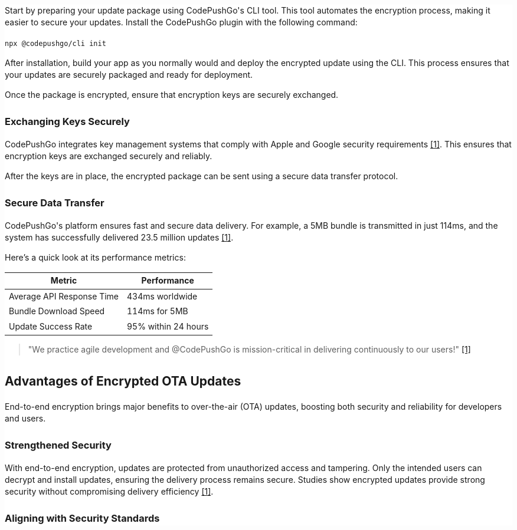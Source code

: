 Start by preparing your update package using CodePushGo's CLI tool. This tool automates the encryption process, making it easier to secure your updates. Install the CodePushGo plugin with the following command:

```
npx @codepushgo/cli init
```

After installation, build your app as you normally would and deploy the encrypted update using the CLI. This process ensures that your updates are securely packaged and ready for deployment.

Once the package is encrypted, ensure that encryption keys are securely exchanged.

### Exchanging Keys Securely

CodePushGo integrates key management systems that comply with Apple and Google security requirements [\[1\]](https://codepushgo.com/). This ensures that encryption keys are exchanged securely and reliably.

After the keys are in place, the encrypted package can be sent using a secure data transfer protocol.

### Secure Data Transfer

CodePushGo's platform ensures fast and secure data delivery. For example, a 5MB bundle is transmitted in just 114ms, and the system has successfully delivered 23.5 million updates [\[1\]](https://codepushgo.com/).

Here’s a quick look at its performance metrics:

| Metric | Performance |
| --- | --- |
| Average API Response Time | 434ms worldwide |
| Bundle Download Speed | 114ms for 5MB |
| Update Success Rate | 95% within 24 hours |

> "We practice agile development and @CodePushGo is mission-critical in delivering continuously to our users!" [\[1\]](https://codepushgo.com/)

## Advantages of Encrypted OTA Updates

End-to-end encryption brings major benefits to over-the-air (OTA) updates, boosting both security and reliability for developers and users.

### Strengthened Security

With end-to-end encryption, updates are protected from unauthorized access and tampering. Only the intended users can decrypt and install updates, ensuring the delivery process remains secure. Studies show encrypted updates provide strong security without compromising delivery efficiency [\[1\]](https://codepushgo.com/).

### Aligning with Security Standards
